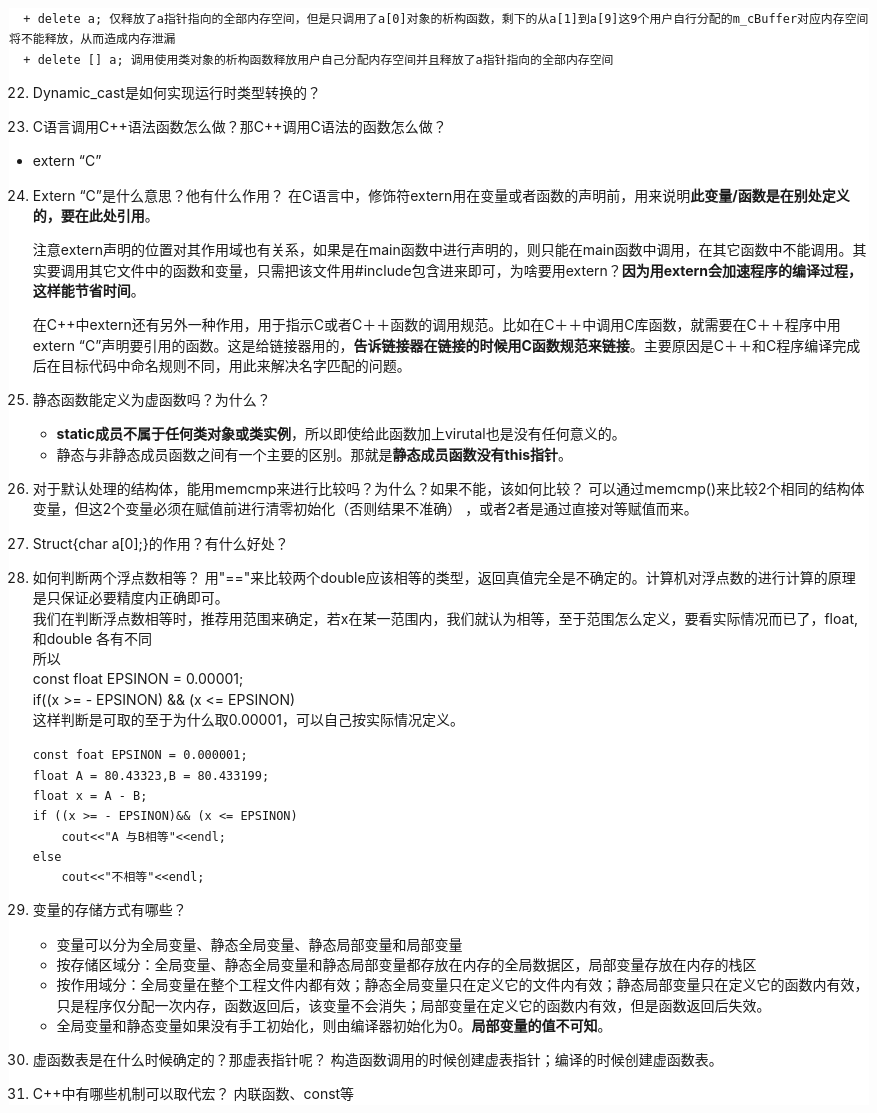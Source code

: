       + delete a; 仅释放了a指针指向的全部内存空间，但是只调用了a[0]对象的析构函数，剩下的从a[1]到a[9]这9个用户自行分配的m_cBuffer对应内存空间将不能释放，从而造成内存泄漏  
      + delete [] a; 调用使用类对象的析构函数释放用户自己分配内存空间并且释放了a指针指向的全部内存空间  

22. Dynamic_cast是如何实现运行时类型转换的？


23. C语言调用C++语法函数怎么做？那C++调用C语法的函数怎么做？

+ extern “C”

24. Extern “C”是什么意思？他有什么作用？
    在C语言中，修饰符extern用在变量或者函数的声明前，用来说明**此变量/函数是在别处定义的，要在此处引用**。  

    注意extern声明的位置对其作用域也有关系，如果是在main函数中进行声明的，则只能在main函数中调用，在其它函数中不能调用。其实要调用其它文件中的函数和变量，只需把该文件用#include包含进来即可，为啥要用extern？**因为用extern会加速程序的编译过程，这样能节省时间**。  

    在C++中extern还有另外一种作用，用于指示C或者C＋＋函数的调用规范。比如在C＋＋中调用C库函数，就需要在C＋＋程序中用extern “C”声明要引用的函数。这是给链接器用的，**告诉链接器在链接的时候用C函数规范来链接**。主要原因是C＋＋和C程序编译完成后在目标代码中命名规则不同，用此来解决名字匹配的问题。  

25. 静态函数能定义为虚函数吗？为什么？
    + **static成员不属于任何类对象或类实例**，所以即使给此函数加上virutal也是没有任何意义的。
    + 静态与非静态成员函数之间有一个主要的区别。那就是**静态成员函数没有this指针**。

26. 对于默认处理的结构体，能用memcmp来进行比较吗？为什么？如果不能，该如何比较？
    可以通过memcmp()来比较2个相同的结构体变量，但这2个变量必须在赋值前进行清零初始化（否则结果不准确） ，或者2者是通过直接对等赋值而来。  

27. Struct{char a[0];}的作用？有什么好处？


28. 如何判断两个浮点数相等？
    用"=="来比较两个double应该相等的类型，返回真值完全是不确定的。计算机对浮点数的进行计算的原理是只保证必要精度内正确即可。  
    我们在判断浮点数相等时，推荐用范围来确定，若x在某一范围内，我们就认为相等，至于范围怎么定义，要看实际情况而已了，float,和double 各有不同  
    所以  
    const float EPSINON = 0.00001;  
    if((x >= - EPSINON) && (x <= EPSINON)  
    这样判断是可取的至于为什么取0.00001，可以自己按实际情况定义。  

    ```
    const foat EPSINON = 0.000001;
    float A = 80.43323,B = 80.433199;
    float x = A - B;
    if ((x >= - EPSINON)&& (x <= EPSINON)
        cout<<"A 与B相等"<<endl;
    else
        cout<<"不相等"<<endl;
    ```

29. 变量的存储方式有哪些？
    + 变量可以分为全局变量、静态全局变量、静态局部变量和局部变量
    + 按存储区域分：全局变量、静态全局变量和静态局部变量都存放在内存的全局数据区，局部变量存放在内存的栈区
    + 按作用域分：全局变量在整个工程文件内都有效；静态全局变量只在定义它的文件内有效；静态局部变量只在定义它的函数内有效，只是程序仅分配一次内存，函数返回后，该变量不会消失；局部变量在定义它的函数内有效，但是函数返回后失效。
    + 全局变量和静态变量如果没有手工初始化，则由编译器初始化为0。**局部变量的值不可知**。  

30. 虚函数表是在什么时候确定的？那虚表指针呢？
    构造函数调用的时候创建虚表指针；编译的时候创建虚函数表。

31. C++中有哪些机制可以取代宏？
    内联函数、const等
